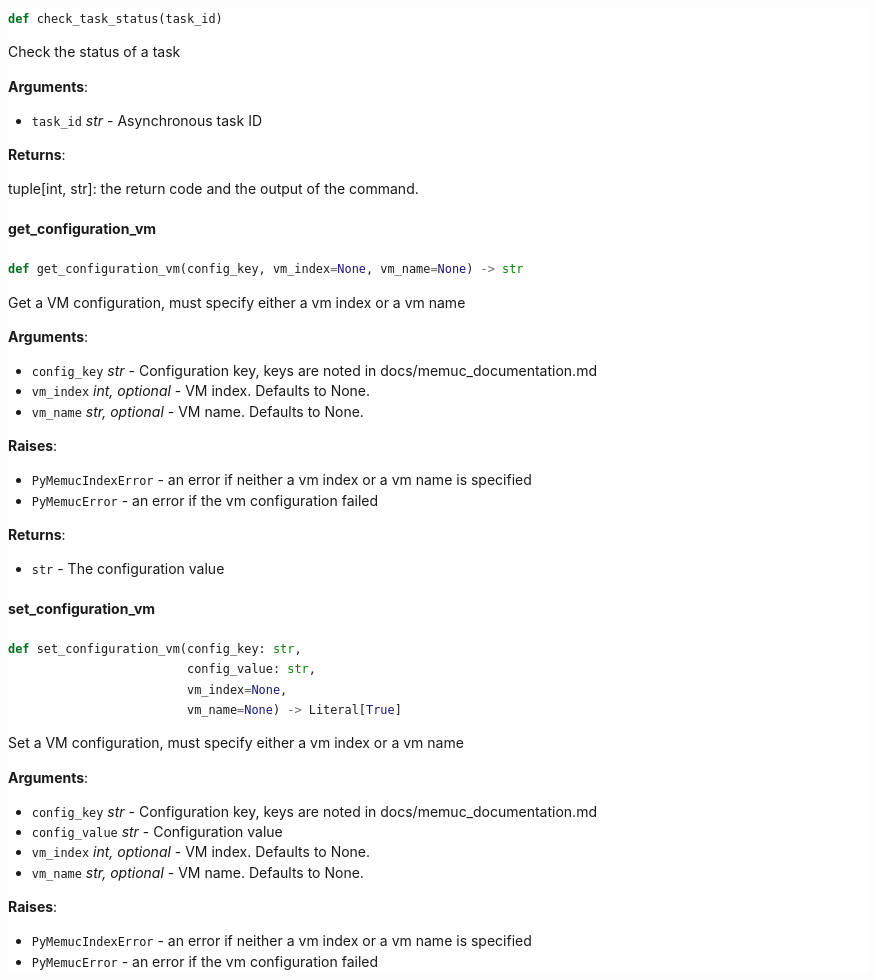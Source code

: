 ```python
def check_task_status(task_id)
```

Check the status of a task

**Arguments**:

- `task_id` _str_ - Asynchronous task ID

**Returns**:

tuple[int, str]: the return code and the output of the command.

<a id="pymemuc.__main__.PyMemuc.get_configuration_vm"></a>

#### get_configuration_vm

```python
def get_configuration_vm(config_key, vm_index=None, vm_name=None) -> str
```

Get a VM configuration, must specify either a vm index or a vm name

**Arguments**:

- `config_key` _str_ - Configuration key, keys are noted in docs/memuc_documentation.md
- `vm_index` _int, optional_ - VM index. Defaults to None.
- `vm_name` _str, optional_ - VM name. Defaults to None.

**Raises**:

- `PyMemucIndexError` - an error if neither a vm index or a vm name is specified
- `PyMemucError` - an error if the vm configuration failed

**Returns**:

- `str` - The configuration value

<a id="pymemuc.__main__.PyMemuc.set_configuration_vm"></a>

#### set_configuration_vm

```python
def set_configuration_vm(config_key: str,
                         config_value: str,
                         vm_index=None,
                         vm_name=None) -> Literal[True]
```

Set a VM configuration, must specify either a vm index or a vm name

**Arguments**:

- `config_key` _str_ - Configuration key, keys are noted in docs/memuc_documentation.md
- `config_value` _str_ - Configuration value
- `vm_index` _int, optional_ - VM index. Defaults to None.
- `vm_name` _str, optional_ - VM name. Defaults to None.

**Raises**:

- `PyMemucIndexError` - an error if neither a vm index or a vm name is specified
- `PyMemucError` - an error if the vm configuration failed
